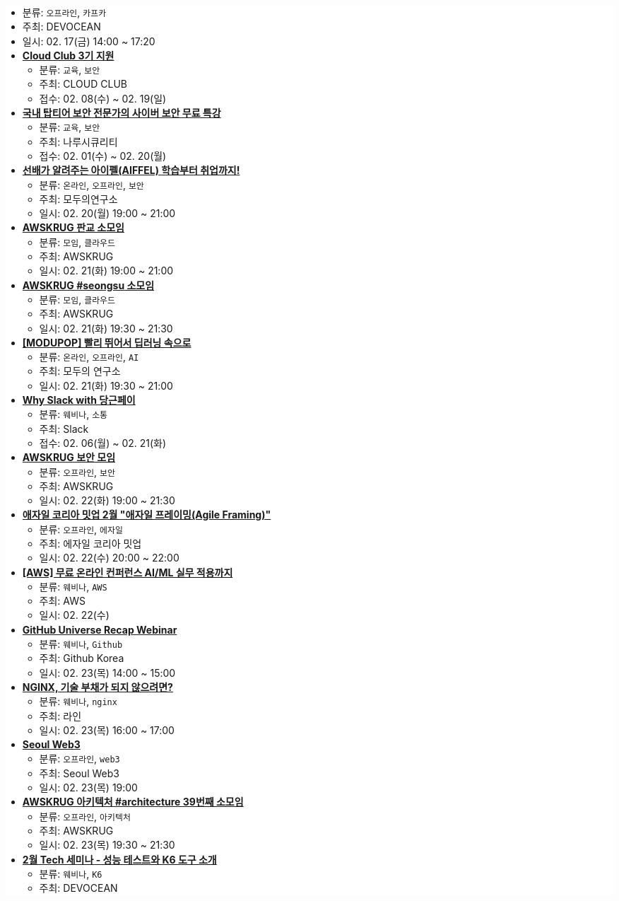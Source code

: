   - 분류: `오프라인`, `카프카`
  - 주최: DEVOCEAN
  - 일시: 02. 17(금) 14:00 ~ 17:20
- __[Cloud Club 3기 지원](https://docs.google.com/forms/d/e/1FAIpQLSd_WPx-x2gNPmjLwJ3z78e99vOPnmXNQLLeg8SPbOAj1k5LNA/viewform)__
  - 분류: `교육`, `보안`
  - 주최: CLOUD CLUB
  - 접수: 02. 08(수) ~ 02. 19(일)
- __[국내 탑티어 보안 전문가의 사이버 보안 무료 특강](https://okky.kr/articles/1400010)__
  - 분류: `교육`, `보안`
  - 주최: 나루시큐리티
  - 접수: 02. 01(수) ~ 02. 20(월)
- __[선배가 알려주는 아이펠(AIFFEL) 학습부터 취업까지!](https://festa.io/events/3161)__
  - 분류: `온라인`, `오프라인`, `보안`
  - 주최: 모두의연구소
  - 일시: 02. 20(월) 19:00 ~ 21:00
- __[AWSKRUG 판교 소모임](https://www.meetup.com/awskrug/events/291455354/)__
  - 분류: `모임`, `클라우드`
  - 주최: AWSKRUG
  - 일시: 02. 21(화) 19:00 ~ 21:00
- __[AWSKRUG #seongsu 소모임](https://www.meetup.com/awskrug/events/291152634/)__
  - 분류: `모임`, `클라우드`
  - 주최: AWSKRUG
  - 일시: 02. 21(화) 19:30 ~ 21:30
- __[[MODUPOP] 빨리 뛰어서 딥러닝 속으로](https://festa.io/events/3170)__
  - 분류: `온라인`, `오프라인`, `AI`
  - 주최: 모두의 연구소
  - 일시: 02. 21(화) 19:30 ~ 21:00
- __[Why Slack with 당근페이](https://event.on24.com/wcc/r/4085219/33F5D83EB6EEDD28F7D0718BD09C50F4)__
  - 분류: `웨비나`, `소통`
  - 주최: Slack
  - 접수: 02. 06(월) ~ 02. 21(화)
- __[AWSKRUG 보안 모임](https://www.meetup.com/awskrug/events/291632332/)__
  - 분류: `오프라인`, `보안`
  - 주최: AWSKRUG
  - 일시: 02. 22(화) 19:00 ~ 21:30
- __[애자일 코리아 밋업 2월 "애자일 프레이밍(Agile Framing)"](https://festa.io/events/3157)__
  - 분류: `오프라인`, `에자일`
  - 주최: 에자일 코리아 밋업
  - 일시: 02. 22(수) 20:00 ~ 22:00
- __[[AWS] 무료 온라인 컨퍼런스 AI/ML 실무 적용까지](https://aws.amazon.com/ko/events/aws-innovate/apj/aiml-data/)__
  - 분류: `웨비나`, `AWS`
  - 주최: AWS
  - 일시: 02. 22(수)
- __[GitHub Universe Recap Webinar](https://festa.io/events/3139)__
  - 분류: `웨비나`, `Github`
  - 주최: Github Korea
  - 일시: 02. 23(목) 14:00 ~ 15:00
- __[NGINX, 기술 부채가 되지 않으려면?](https://okky.kr/articles/1401074)__
  - 분류: `웨비나`, `nginx`
  - 주최: 라인
  - 일시: 02. 23(목) 16:00 ~ 17:00
- __[Seoul Web3](https://www.meetup.com/seoulweb3/events/290629855/)__
  - 분류: `오프라인`, `web3`
  - 주최: Seoul Web3
  - 일시: 02. 23(목) 19:00
- __[AWSKRUG 아키텍처 #architecture 39번째 소모임](https://www.meetup.com/awskrug/events/291551474/)__
  - 분류: `오프라인`, `아키텍처`
  - 주최: AWSKRUG
  - 일시: 02. 23(목) 19:30 ~ 21:30
- __[2월 Tech 세미나 - 성능 테스트와 K6 도구 소개](https://devocean.sk.com/events/view.do?id=157)__
  - 분류: `웨비나`, `K6`
  - 주최: DEVOCEAN